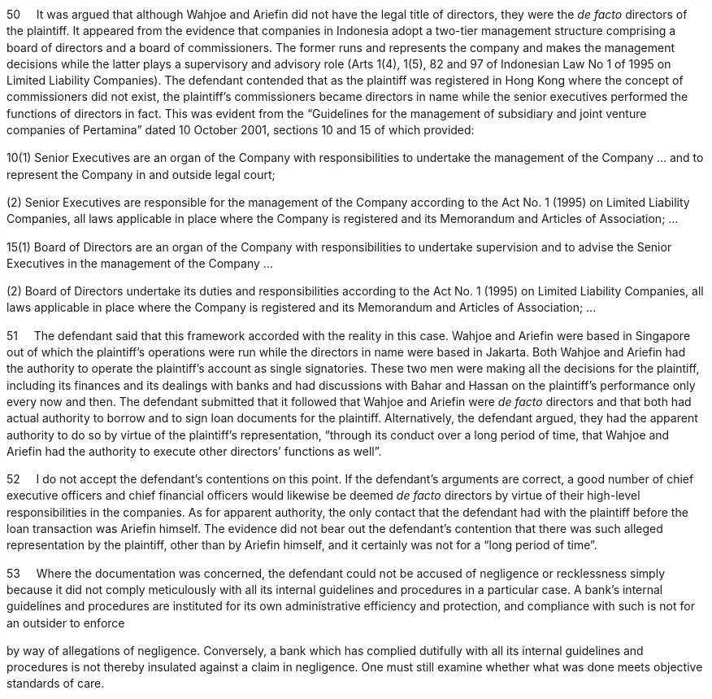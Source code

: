 50     It was argued that although Wahjoe and Ariefin did not have the legal title of directors, they were the _de facto_ directors of the plaintiff. It appeared from the evidence that companies in Indonesia adopt a two-tier management structure comprising a board of directors and a board of commissioners. The former runs and represents the company and makes the management decisions while the latter plays a supervisory and advisory role (Arts 1(4), 1(5), 82 and 97 of Indonesian Law No 1 of 1995 on Limited Liability Companies). The defendant contended that as the plaintiff was registered in Hong Kong where the concept of commissioners did not exist, the plaintiff’s commissioners became directors in name while the senior executives performed the functions of directors in fact. This was evident from the “Guidelines for the management of subsidiary and joint venture companies of Pertamina” dated 10 October 2001, sections 10 and 15 of which provided: 

 10(1) Senior Executives are an organ of the Company with responsibilities to undertake the management of the Company ... and to represent the Company in and outside legal court; 

 (2) Senior Executives are responsible for the management of the Company according to the Act No. 1 (1995) on Limited Liability Companies, all laws applicable in place where the Company is registered and its Memorandum and Articles of Association; ... 

 15(1) Board of Directors are an organ of the Company with responsibilities to undertake supervision and to advise the Senior Executives in the management of the Company ... 

 (2) Board of Directors undertake its duties and responsibilities according to the Act No. 1 (1995) on Limited Liability Companies, all laws applicable in place where the Company is registered and its Memorandum and Articles of Association; ... 

51     The defendant said that this framework accorded with the reality in this case. Wahjoe and Ariefin were based in Singapore out of which the plaintiff’s operations were run while the directors in name were based in Jakarta. Both Wahjoe and Ariefin had the authority to operate the plaintiff’s account as single signatories. These two men were making all the decisions for the plaintiff, including its finances and its dealings with banks and had discussions with Bahar and Hassan on the plaintiff’s performance only every now and then. The defendant submitted that it followed that Wahjoe and Ariefin were _de facto_ directors and that both had actual authority to borrow and to sign loan documents for the plaintiff. Alternatively, the defendant argued, they had the apparent authority to do so by virtue of the plaintiff’s representation, “through its conduct over a long period of time, that Wahjoe and Ariefin had the authority to execute other directors’ functions as well”. 

52     I do not accept the defendant’s contentions on this point. If the defendant’s arguments are correct, a good number of chief executive officers and chief financial officers would likewise be deemed _de facto_ directors by virtue of their high-level responsibilities in the companies. As for apparent authority, the only contact that the defendant had with the plaintiff before the loan transaction was Ariefin himself. The evidence did not bear out the defendant’s contention that there was such alleged representation by the plaintiff, other than by Ariefin himself, and it certainly was not for a “long period of time”. 

53     Where the documentation was concerned, the defendant could not be accused of negligence or recklessness simply because it did not comply meticulously with all its internal guidelines and procedures in a particular case. A bank’s internal guidelines and procedures are instituted for its own administrative efficiency and protection, and compliance with such is not for an outsider to enforce 


by way of allegations of negligence. Conversely, a bank which has complied dutifully with all its internal guidelines and procedures is not thereby insulated against a claim in negligence. One must still examine whether what was done meets objective standards of care. 
